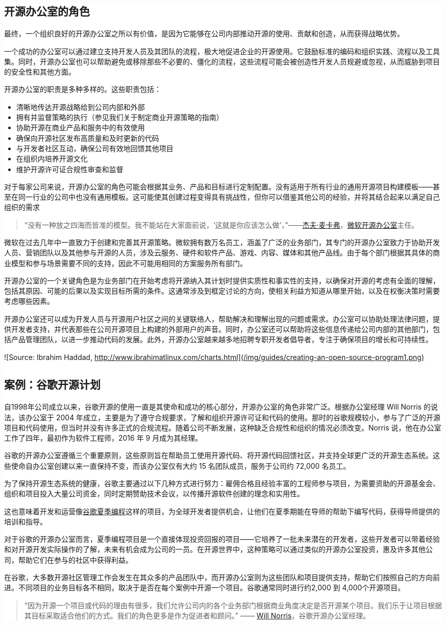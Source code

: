 ## 开源办公室的角色

最终，一个组织良好的开源办公室之所以有价值，是因为它能够在公司内部推动开源的使用、贡献和创造，从而获得战略优势。

一个成功的办公室可以通过建立支持开发人员及其团队的流程，极大地促进企业的开源使用。它鼓励标准的编码和组织实践、流程以及工具集。同时，开源办公室也可以帮助避免或移除那些不必要的、僵化的流程，这些流程可能会被创造性开发人员规避或忽视，从而威胁到项目的安全性和其他方面。

开源办公室的职责是多种多样的。这些职责包括：

* 清晰地传达开源战略给到公司内部和外部
* 拥有并监督策略的执行（参见我们关于制定商业开源策略的指南）
* 协助开源在商业产品和服务中的有效使用
* 确保向开源社区发布高质量和及时更新的代码
* 与开发者社区互动，确保公司有效地回馈其他项目
* 在组织内培养开源文化
* 维护开源许可证合规性审查和监督

对于每家公司来说，开源办公室的角色可能会根据其业务、产品和目标进行定制配置。没有适用于所有行业的通用开源项目构建模板——甚至在同一行业的公司中也没有通用模板。这可能使其创建过程变得具有挑战性，但你可以借鉴其他公司的经验，并将其结合起来以满足自己组织的需求

> “没有一种放之四海而皆准的模型。我不能站在大家面前说，‘这就是你应该怎么做’，”——[杰夫·麦卡弗](https://twitter.com/jeffmcaffer)，[微软开源办公室](https://opensource.microsoft.com/program/)主任。

微软在过去几年中一直致力于创建和完善其开源策略。微软拥有数万名员工，涵盖了广泛的业务部门，其专门的开源办公室致力于协助开发人员、营销团队以及其他参与开源的人员，涉及云服务、硬件和软件产品、游戏、内容、媒体和其他产品线。由于每个部门根据其具体的商业模型和参与场景需要不同的支持，因此不可能用相同的方案服务所有部门。

开源办公室的一个关键角色是为业务部门在开始考虑将开源纳入其计划时提供实质性和事实性的支持，以确保对开源的考虑有全面的理解，包括其原因、可能的后果以及实现目标所需的条件。这通常涉及到框定讨论的方向，使相关利益方知道从哪里开始，以及在权衡决策时需要考虑哪些因素。

开源办公室还可以成为开发人员与开源用户社区之间的关键联络人，帮助解决和理解出现的问题或需求。办公室可以协助处理法律问题，提供开发者支持，并代表那些在公司开源项目上构建的外部用户的声音。同时，办公室还可以帮助将这些信息传递给公司内部的其他部门，包括产品管理团队，以进一步推动代码的发展。此外，开源办公室越来越多地招聘专职开发者倡导者，专注于确保项目的增长和可持续性。

![Source: Ibrahim Haddad, http://www.ibrahimatlinux.com/charts.html](/img/guides/creating-an-open-source-program1.png)

## 案例：谷歌开源计划

自1998年公司成立以来，谷歌开源的使用一直是其使命和成功的核心部分，开源办公室的角色非常广泛。根据办公室经理 Will Norris 的说法，该办公室于 2004 年成立，主要是为了遵守合规要求，了解和组织开源许可证和代码的使用。那时的谷歌规模较小，参与了广泛的开源项目和代码使用，但当时并没有许多正式的合规流程。随着公司不断发展，这种缺乏合规性和组织的情况必须改变。Norris 说，他在办公室工作了四年，最初作为软件工程师，2016 年 9 月成为其经理。

谷歌的开源办公室遵循三个重要原则，这些原则旨在帮助员工使用开源代码、将开源代码回馈社区，并支持全球更广泛的开源生态系统。这些使命自办公室创建以来一直保持不变，而该办公室仅有大约 15 名团队成员，服务于公司约 72,000 名员工。

为了保持开源生态系统的健康，谷歌主要通过以下几种方式进行努力：雇佣合格且经验丰富的工程师参与项目，为需要资助的开源基金会、组织和项目投入大量公司资金，同时定期赞助技术会议，以传播开源软件创建的理念和实用性。

这也意味着开发和运营像[谷歌夏季编程](https://summerofcode.withgoogle.com/)这样的项目，为全球开发者提供机会，让他们在夏季期能在导师的帮助下编写代码，获得导师提供的培训和指导。

对于谷歌的开源办公室而言，夏季编程项目是一个直接体现投资回报的项目——它培养了一批未来潜在的开发者，这些开发者可以带着经验和对开源开发实际操作的了解，未来有机会成为公司的一员。在开源世界中，这种策略可以通过类似的开源办公室投资，惠及许多其他公司，帮助它们在参与的社区中获得利益。

在谷歌，大多数开源社区管理工作会发生在其众多的产品团队中，而开源办公室则为这些团队和项目提供支持，帮助它们按照自己的方向前进。不同项目的业务目标各不相同，取决于是否在每个案例中开源一个项目。谷歌通常同时进行约2,000 到 4,000个开源项目。

> “因为开源一个项目或代码的理由有很多，我们允许公司内的各个业务部门根据商业角度决定是否开源某个项目。我们乐于让项目根据其目标采取适合他们的方式。我们的角色更多是作为促进者和顾问。” —— [Will Norris](https://twitter.com/willnorris?lang=en)，谷歌开源办公室经理。
